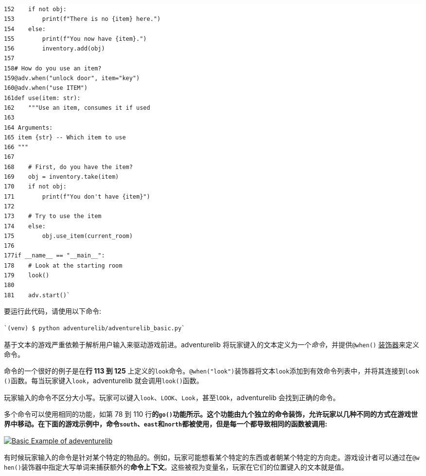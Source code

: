 ```
152    if not obj:
153        print(f"There is no {item} here.")
154    else:
155        print(f"You now have {item}.")
156        inventory.add(obj)
157
158# How do you use an item?
159@adv.when("unlock door", item="key")
160@adv.when("use ITEM")
161def use(item: str):
162    """Use an item, consumes it if used
163
164 Arguments:
165 item {str} -- Which item to use
166 """
167
168    # First, do you have the item?
169    obj = inventory.take(item)
170    if not obj:
171        print(f"You don't have {item}")
172
173    # Try to use the item
174    else:
175        obj.use_item(current_room)
176
177if __name__ == "__main__":
178    # Look at the starting room
179    look()
180
181    adv.start()` 
```

要运行此代码，请使用以下命令:

```
`(venv) $ python adventurelib/adventurelib_basic.py` 
```

基于文本的游戏严重依赖于解析用户输入来驱动游戏前进。adventurelib 将玩家键入的文本定义为一个*命令*，并提供`@when()` [装饰器](https://realpython.com/primer-on-python-decorators/)来定义命令。

命令的一个很好的例子是在**行 113 到 125** 上定义的`look`命令。`@when("look")`装饰器将文本`look`添加到有效命令列表中，并将其连接到`look()`函数。每当玩家键入`look`，adventurelib 就会调用`look()`函数。

玩家输入的命令不区分大小写。玩家可以键入`look`、`LOOK`、`Look`，甚至`lOOk`，adventurelib 会找到正确的命令。

多个命令可以使用相同的功能，如第 78 到 110 行**的`go()`功能所示。这个功能由九个独立的命令装饰，允许玩家以几种不同的方式在游戏世界中移动。在下面的游戏示例中，命令`south`、`east`和`north`都被使用，但是每一个都导致相同的函数被调用:**

[![Basic Example of adeventurelib](../Images/2d43d82b7565ecef3dc4b66aedfe800b.png)](https://files.realpython.com/media/adventurelib_screenshot.776d25728ac7.png)

有时候玩家输入的命令是针对某个特定的物品的。例如，玩家可能想看某个特定的东西或者朝某个特定的方向走。游戏设计者可以通过在`@when()`装饰器中指定大写单词来捕获额外的**命令上下文**。这些被视为变量名，玩家在它们的位置键入的文本就是值。

